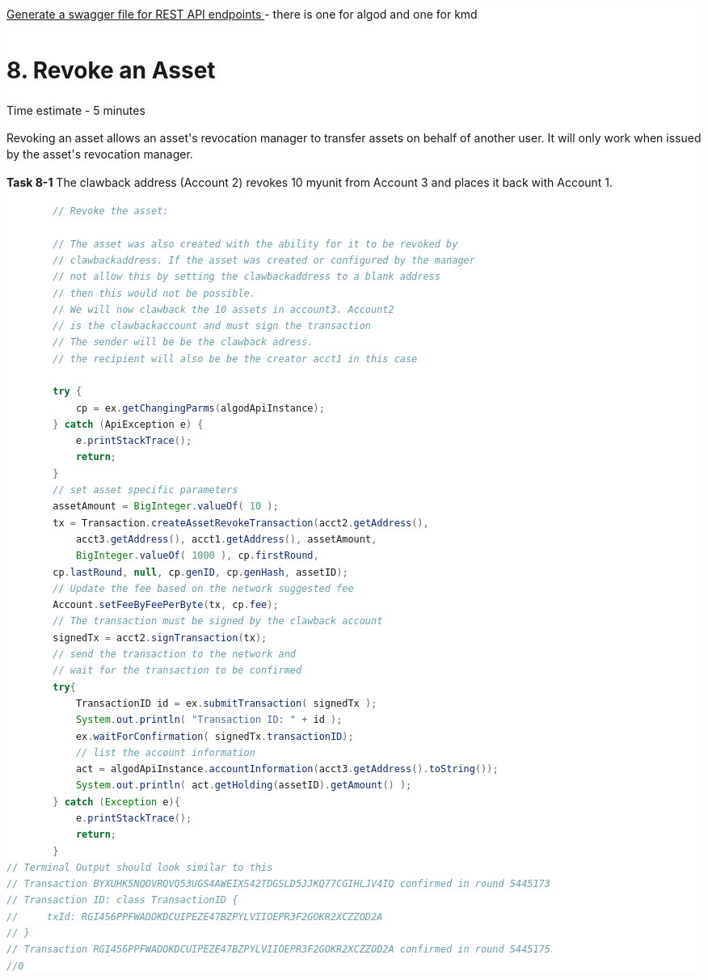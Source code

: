 
[Generate a swagger file for REST API endpoints ](https://developer.algorand.org/docs/reference/sdks/#rest-endpoints) - there is one for algod and one for kmd


# 8. Revoke an Asset

Time estimate - 5 minutes

Revoking an asset allows an asset's revocation manager to transfer assets on behalf of another user. It will only work when issued by the asset's revocation manager.

**Task 8-1** The clawback address (Account 2) revokes 10 myunit from Account 3 and places it back with Account 1.

```java
        // Revoke the asset:

        // The asset was also created with the ability for it to be revoked by
        // clawbackaddress. If the asset was created or configured by the manager
        // not allow this by setting the clawbackaddress to a blank address
        // then this would not be possible.
        // We will now clawback the 10 assets in account3. Account2
        // is the clawbackaccount and must sign the transaction
        // The sender will be be the clawback adress.
        // the recipient will also be be the creator acct1 in this case

        try {
            cp = ex.getChangingParms(algodApiInstance);
        } catch (ApiException e) {
            e.printStackTrace();
            return;
        }
        // set asset specific parameters
        assetAmount = BigInteger.valueOf( 10 );
        tx = Transaction.createAssetRevokeTransaction(acct2.getAddress(), 
            acct3.getAddress(), acct1.getAddress(), assetAmount, 
            BigInteger.valueOf( 1000 ), cp.firstRound, 
        cp.lastRound, null, cp.genID, cp.genHash, assetID);
        // Update the fee based on the network suggested fee
        Account.setFeeByFeePerByte(tx, cp.fee);
        // The transaction must be signed by the clawback account  
        signedTx = acct2.signTransaction(tx);
        // send the transaction to the network and
        // wait for the transaction to be confirmed
        try{
            TransactionID id = ex.submitTransaction( signedTx );
            System.out.println( "Transaction ID: " + id );
            ex.waitForConfirmation( signedTx.transactionID);
            // list the account information 
            act = algodApiInstance.accountInformation(acct3.getAddress().toString());
            System.out.println( act.getHolding(assetID).getAmount() );
        } catch (Exception e){
            e.printStackTrace();
            return;
        }  
// Terminal Output should look similar to this
// Transaction BYXUHK5NQOVRQVQ53UGS4AWEIXS42TDGSLD5JJKQ77CGIHLJV4IQ confirmed in round 5445173
// Transaction ID: class TransactionID {
//     txId: RGI456PPFWADOKDCUIPEZE47BZPYLVIIOEPR3F2GOKR2XCZZOD2A
// }
// Transaction RGI456PPFWADOKDCUIPEZE47BZPYLVIIOEPR3F2GOKR2XCZZOD2A confirmed in round 5445175
//0
```

